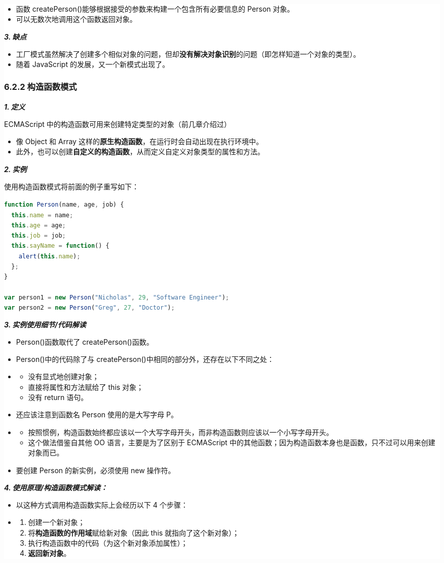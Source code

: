 - 函数 createPerson()能够根据接受的参数来构建一个包含所有必要信息的 Person 对象。
- 可以无数次地调用这个函数返回对象。

**_3. 缺点_**

- 工厂模式虽然解决了创建多个相似对象的问题，但却**没有解决对象识别**的问题（即怎样知道一个对象的类型）。
- 随着 JavaScript 的发展，又一个新模式出现了。

### 6.2.2 构造函数模式

**_1. 定义_**

ECMAScript 中的构造函数可用来创建特定类型的对象（前几章介绍过）

- 像 Object 和 Array 这样的**原生构造函数**，在运行时会自动出现在执行环境中。
- 此外，也可以创建**自定义的构造函数**，从而定义自定义对象类型的属性和方法。

**_2. 实例_**

使用构造函数模式将前面的例子重写如下：

```js
function Person(name, age, job) {
  this.name = name;
  this.age = age;
  this.job = job;
  this.sayName = function() {
    alert(this.name);
  };
}

var person1 = new Person("Nicholas", 29, "Software Engineer");
var person2 = new Person("Greg", 27, "Doctor");
```

**_3. 实例使用细节/代码解读_**

- Person()函数取代了 createPerson()函数。

- Person()中的代码除了与 createPerson()中相同的部分外，还存在以下不同之处：

- - 没有显式地创建对象；
  - 直接将属性和方法赋给了 this 对象；
  - 没有 return 语句。

- 还应该注意到函数名 Person 使用的是大写字母 P。

- - 按照惯例，构造函数始终都应该以一个大写字母开头，而非构造函数则应该以一个小写字母开头。
  - 这个做法借鉴自其他 OO 语言，主要是为了区别于 ECMAScript 中的其他函数；因为构造函数本身也是函数，只不过可以用来创建对象而已。

- 要创建 Person 的新实例，必须使用 new 操作符。

**_4. 使用原理/构造函数模式解读：_**

- 以这种方式调用构造函数实际上会经历以下 4 个步骤：

- 1. 创建一个新对象；
  2. 将**构造函数的作用域**赋给新对象（因此 this 就指向了这个新对象）；
  3. 执行构造函数中的代码（为这个新对象添加属性）；
  4. **返回新对象**。
